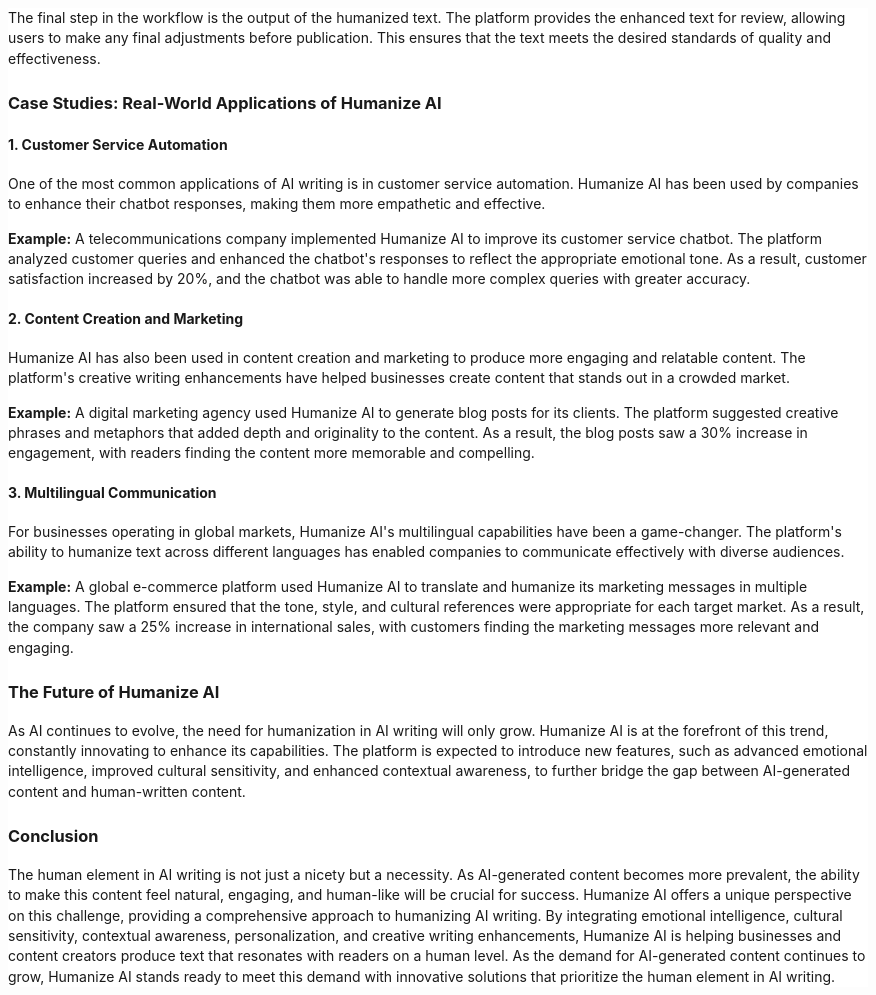 The final step in the workflow is the output of the humanized text. The platform provides the enhanced text for review, allowing users to make any final adjustments before publication. This ensures that the text meets the desired standards of quality and effectiveness.

### Case Studies: Real-World Applications of Humanize AI

#### 1. **Customer Service Automation**

One of the most common applications of AI writing is in customer service automation. Humanize AI has been used by companies to enhance their chatbot responses, making them more empathetic and effective.

**Example:** A telecommunications company implemented Humanize AI to improve its customer service chatbot. The platform analyzed customer queries and enhanced the chatbot's responses to reflect the appropriate emotional tone. As a result, customer satisfaction increased by 20%, and the chatbot was able to handle more complex queries with greater accuracy.

#### 2. **Content Creation and Marketing**

Humanize AI has also been used in content creation and marketing to produce more engaging and relatable content. The platform's creative writing enhancements have helped businesses create content that stands out in a crowded market.

**Example:** A digital marketing agency used Humanize AI to generate blog posts for its clients. The platform suggested creative phrases and metaphors that added depth and originality to the content. As a result, the blog posts saw a 30% increase in engagement, with readers finding the content more memorable and compelling.

#### 3. **Multilingual Communication**

For businesses operating in global markets, Humanize AI's multilingual capabilities have been a game-changer. The platform's ability to humanize text across different languages has enabled companies to communicate effectively with diverse audiences.

**Example:** A global e-commerce platform used Humanize AI to translate and humanize its marketing messages in multiple languages. The platform ensured that the tone, style, and cultural references were appropriate for each target market. As a result, the company saw a 25% increase in international sales, with customers finding the marketing messages more relevant and engaging.

### The Future of Humanize AI

As AI continues to evolve, the need for humanization in AI writing will only grow. Humanize AI is at the forefront of this trend, constantly innovating to enhance its capabilities. The platform is expected to introduce new features, such as advanced emotional intelligence, improved cultural sensitivity, and enhanced contextual awareness, to further bridge the gap between AI-generated content and human-written content.

### Conclusion

The human element in AI writing is not just a nicety but a necessity. As AI-generated content becomes more prevalent, the ability to make this content feel natural, engaging, and human-like will be crucial for success. Humanize AI offers a unique perspective on this challenge, providing a comprehensive approach to humanizing AI writing. By integrating emotional intelligence, cultural sensitivity, contextual awareness, personalization, and creative writing enhancements, Humanize AI is helping businesses and content creators produce text that resonates with readers on a human level. As the demand for AI-generated content continues to grow, Humanize AI stands ready to meet this demand with innovative solutions that prioritize the human element in AI writing.